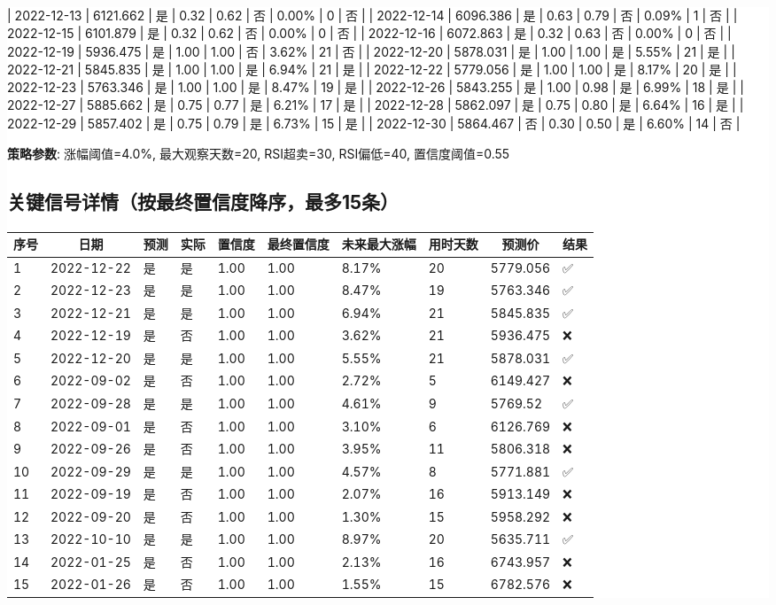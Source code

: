 | 2022-12-13 | 6121.662 | 是 | 0.32 | 0.62 | 否 | 0.00% | 0 | 否 |
| 2022-12-14 | 6096.386 | 是 | 0.63 | 0.79 | 否 | 0.09% | 1 | 否 |
| 2022-12-15 | 6101.879 | 是 | 0.32 | 0.62 | 否 | 0.00% | 0 | 否 |
| 2022-12-16 | 6072.863 | 是 | 0.32 | 0.63 | 否 | 0.00% | 0 | 否 |
| 2022-12-19 | 5936.475 | 是 | 1.00 | 1.00 | 否 | 3.62% | 21 | 否 |
| 2022-12-20 | 5878.031 | 是 | 1.00 | 1.00 | 是 | 5.55% | 21 | 是 |
| 2022-12-21 | 5845.835 | 是 | 1.00 | 1.00 | 是 | 6.94% | 21 | 是 |
| 2022-12-22 | 5779.056 | 是 | 1.00 | 1.00 | 是 | 8.17% | 20 | 是 |
| 2022-12-23 | 5763.346 | 是 | 1.00 | 1.00 | 是 | 8.47% | 19 | 是 |
| 2022-12-26 | 5843.255 | 是 | 1.00 | 0.98 | 是 | 6.99% | 18 | 是 |
| 2022-12-27 | 5885.662 | 是 | 0.75 | 0.77 | 是 | 6.21% | 17 | 是 |
| 2022-12-28 | 5862.097 | 是 | 0.75 | 0.80 | 是 | 6.64% | 16 | 是 |
| 2022-12-29 | 5857.402 | 是 | 0.75 | 0.79 | 是 | 6.73% | 15 | 是 |
| 2022-12-30 | 5864.467 | 否 | 0.30 | 0.50 | 是 | 6.60% | 14 | 否 |

**策略参数**: 涨幅阈值=4.0%, 最大观察天数=20, RSI超卖=30, RSI偏低=40, 置信度阈值=0.55

## 关键信号详情（按最终置信度降序，最多15条）
| 序号 | 日期 | 预测 | 实际 | 置信度 | 最终置信度 | 未来最大涨幅 | 用时天数 | 预测价 | 结果 |
|------|------|------|------|--------|------------|-------------|----------|---------|------|
| 1 | 2022-12-22 | 是 | 是 | 1.00 | 1.00 | 8.17% | 20 | 5779.056 | ✅ |
| 2 | 2022-12-23 | 是 | 是 | 1.00 | 1.00 | 8.47% | 19 | 5763.346 | ✅ |
| 3 | 2022-12-21 | 是 | 是 | 1.00 | 1.00 | 6.94% | 21 | 5845.835 | ✅ |
| 4 | 2022-12-19 | 是 | 否 | 1.00 | 1.00 | 3.62% | 21 | 5936.475 | ❌ |
| 5 | 2022-12-20 | 是 | 是 | 1.00 | 1.00 | 5.55% | 21 | 5878.031 | ✅ |
| 6 | 2022-09-02 | 是 | 否 | 1.00 | 1.00 | 2.72% | 5 | 6149.427 | ❌ |
| 7 | 2022-09-28 | 是 | 是 | 1.00 | 1.00 | 4.61% | 9 | 5769.52 | ✅ |
| 8 | 2022-09-01 | 是 | 否 | 1.00 | 1.00 | 3.10% | 6 | 6126.769 | ❌ |
| 9 | 2022-09-26 | 是 | 否 | 1.00 | 1.00 | 3.95% | 11 | 5806.318 | ❌ |
| 10 | 2022-09-29 | 是 | 是 | 1.00 | 1.00 | 4.57% | 8 | 5771.881 | ✅ |
| 11 | 2022-09-19 | 是 | 否 | 1.00 | 1.00 | 2.07% | 16 | 5913.149 | ❌ |
| 12 | 2022-09-20 | 是 | 否 | 1.00 | 1.00 | 1.30% | 15 | 5958.292 | ❌ |
| 13 | 2022-10-10 | 是 | 是 | 1.00 | 1.00 | 8.97% | 20 | 5635.711 | ✅ |
| 14 | 2022-01-25 | 是 | 否 | 1.00 | 1.00 | 2.13% | 16 | 6743.957 | ❌ |
| 15 | 2022-01-26 | 是 | 否 | 1.00 | 1.00 | 1.55% | 15 | 6782.576 | ❌ |
